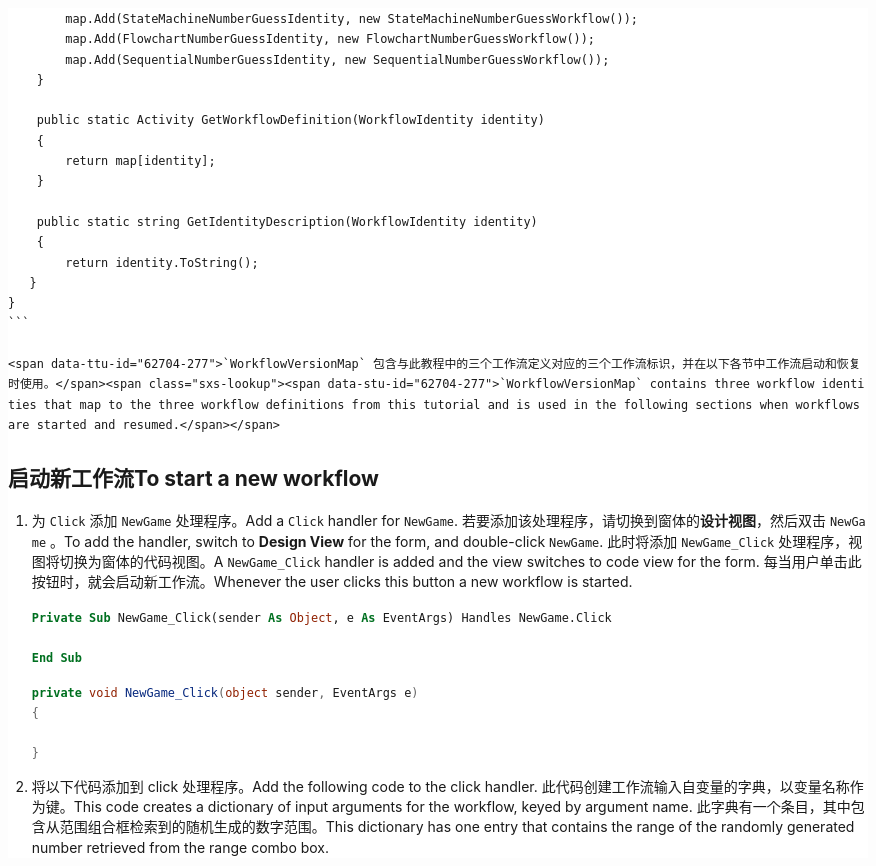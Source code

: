             map.Add(StateMachineNumberGuessIdentity, new StateMachineNumberGuessWorkflow());
            map.Add(FlowchartNumberGuessIdentity, new FlowchartNumberGuessWorkflow());
            map.Add(SequentialNumberGuessIdentity, new SequentialNumberGuessWorkflow());
        }

        public static Activity GetWorkflowDefinition(WorkflowIdentity identity)
        {
            return map[identity];
        }

        public static string GetIdentityDescription(WorkflowIdentity identity)
        {
            return identity.ToString();
       }
    }
    ```

    <span data-ttu-id="62704-277">`WorkflowVersionMap` 包含与此教程中的三个工作流定义对应的三个工作流标识，并在以下各节中工作流启动和恢复时使用。</span><span class="sxs-lookup"><span data-stu-id="62704-277">`WorkflowVersionMap` contains three workflow identities that map to the three workflow definitions from this tutorial and is used in the following sections when workflows are started and resumed.</span></span>

## <a name="to-start-a-new-workflow"></a><span data-ttu-id="62704-278">启动新工作流</span><span class="sxs-lookup"><span data-stu-id="62704-278">To start a new workflow</span></span>

1. <span data-ttu-id="62704-279">为 `Click` 添加 `NewGame` 处理程序。</span><span class="sxs-lookup"><span data-stu-id="62704-279">Add a `Click` handler for `NewGame`.</span></span> <span data-ttu-id="62704-280">若要添加该处理程序，请切换到窗体的**设计视图**，然后双击 `NewGame` 。</span><span class="sxs-lookup"><span data-stu-id="62704-280">To add the handler, switch to **Design View** for the form, and double-click `NewGame`.</span></span> <span data-ttu-id="62704-281">此时将添加 `NewGame_Click` 处理程序，视图将切换为窗体的代码视图。</span><span class="sxs-lookup"><span data-stu-id="62704-281">A `NewGame_Click` handler is added and the view switches to code view for the form.</span></span> <span data-ttu-id="62704-282">每当用户单击此按钮时，就会启动新工作流。</span><span class="sxs-lookup"><span data-stu-id="62704-282">Whenever the user clicks this button a new workflow is started.</span></span>

    ```vb
    Private Sub NewGame_Click(sender As Object, e As EventArgs) Handles NewGame.Click

    End Sub
    ```

    ```csharp
    private void NewGame_Click(object sender, EventArgs e)
    {

    }
    ```

2. <span data-ttu-id="62704-283">将以下代码添加到 click 处理程序。</span><span class="sxs-lookup"><span data-stu-id="62704-283">Add the following code to the click handler.</span></span> <span data-ttu-id="62704-284">此代码创建工作流输入自变量的字典，以变量名称作为键。</span><span class="sxs-lookup"><span data-stu-id="62704-284">This code creates a dictionary of input arguments for the workflow, keyed by argument name.</span></span> <span data-ttu-id="62704-285">此字典有一个条目，其中包含从范围组合框检索到的随机生成的数字范围。</span><span class="sxs-lookup"><span data-stu-id="62704-285">This dictionary has one entry that contains the range of the randomly generated number retrieved from the range combo box.</span></span>

